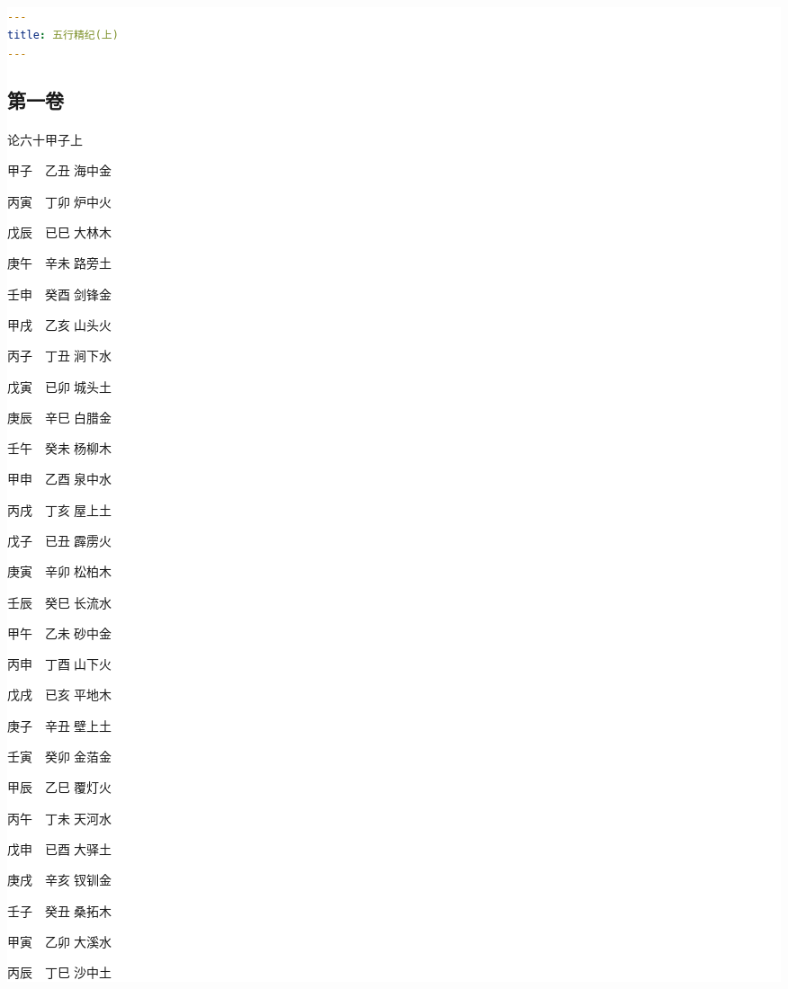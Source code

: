 ```yaml
---
title: 五行精纪(上)
---
```


## 第一卷

论六十甲子上

甲子　乙丑 海中金

丙寅　丁卯 炉中火

戊辰　已巳 大林木

庚午　辛未 路旁土

壬申　癸酉 剑锋金

甲戌　乙亥 山头火

丙子　丁丑 涧下水

戊寅　已卯 城头土

庚辰　辛巳 白腊金

壬午　癸未 杨柳木

甲申　乙酉 泉中水

丙戌　丁亥 屋上土

戊子　已丑 霹雳火

庚寅　辛卯 松柏木

壬辰　癸巳 长流水

甲午　乙未 砂中金

丙申　丁酉 山下火

戊戌　已亥 平地木

庚子　辛丑 壁上土

壬寅　癸卯 金萡金

甲辰　乙巳 覆灯火

丙午　丁未 天河水

戊申　已酉 大驿土

庚戌　辛亥 钗钏金

壬子　癸丑 桑拓木

甲寅　乙卯 大溪水

丙辰　丁巳 沙中土
